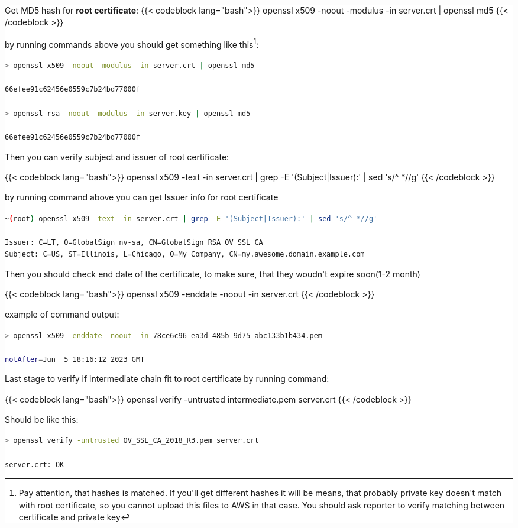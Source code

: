 Get MD5 hash for **root certificate**:
{{< codeblock lang="bash">}}
openssl x509 -noout -modulus -in server.crt | openssl md5
{{< /codeblock >}}

by running commands above you should get something like this[^2]:

```bash
> openssl x509 -noout -modulus -in server.crt | openssl md5

66efee91c62456e0559c7b24bd77000f

> openssl rsa -noout -modulus -in server.key | openssl md5

66efee91c62456e0559c7b24bd77000f
```

Then you can verify subject and issuer of root certificate:

{{< codeblock lang="bash">}}
openssl x509 -text -in server.crt | grep -E '(Subject|Issuer):' | sed 's/^ *//g'
{{< /codeblock >}}


by running command above you can get Issuer info for root certificate

```bash
~(root) openssl x509 -text -in server.crt | grep -E '(Subject|Issuer):' | sed 's/^ *//g'

Issuer: C=LT, O=GlobalSign nv-sa, CN=GlobalSign RSA OV SSL CA
Subject: C=US, ST=Illinois, L=Chicago, O=My Company, CN=my.awesome.domain.example.com
```

Then you should check end date of the certificate, to make sure, that they woudn't expire soon(1-2 month)

{{< codeblock lang="bash">}}
openssl x509 -enddate -noout -in server.crt
{{< /codeblock >}}


example of command output:

```bash
> openssl x509 -enddate -noout -in 78ce6c96-ea3d-485b-9d75-abc133b1b434.pem

notAfter=Jun  5 18:16:12 2023 GMT
```

Last stage to verify if intermediate chain fit to root certificate by running command:

{{< codeblock lang="bash">}}
openssl verify -untrusted intermediate.pem server.crt
{{< /codeblock >}}

Should be like this:

```bash
> openssl verify -untrusted OV_SSL_CA_2018_R3.pem server.crt

server.crt: OK
```


[^1]: How to install openSSL on Linux you can find [**here**](https://www.howtoforge.com/tutorial/how-to-install-openssl-from-source-on-linux/)
[^2]: Pay attention, that hashes is matched. If you'll get different hashes it will be means, that probably private key doesn't match with root certificate, so you cannot upload this files to AWS in that case. You should ask reporter to verify matching between certificate and private key